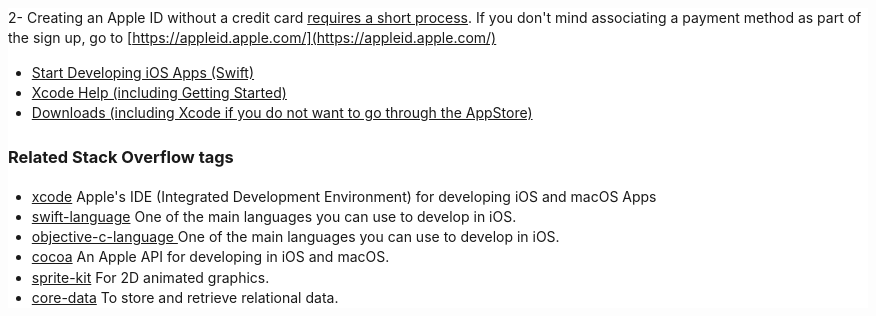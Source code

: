 
> 
2- Creating an Apple ID without a credit card [requires a short process](https://support.apple.com/en-us/HT204034). If you don't mind associating a payment method as part of the sign up, go to [https://appleid.apple.com/](https://appleid.apple.com/)


- [Start Developing iOS Apps (Swift)](https://developer.apple.com/library/prerelease/content/referencelibrary/GettingStarted/DevelopiOSAppsSwift/)
- [Xcode Help (including Getting Started)](http://help.apple.com/xcode/mac/8.0/)
- [Downloads (including Xcode if you do not want to go through the AppStore)](https://developer.apple.com/download/)

### Related Stack Overflow tags

- [xcode](http://stackoverflow.com/documentation/xcode) Apple's IDE (Integrated Development Environment) for developing iOS and macOS Apps
- [swift-language](http://stackoverflow.com/documentation/swift) One of the main languages you can use to develop in iOS.
- [objective-c-language ](http://stackoverflow.com/documentation/objective-c/topics) One of the main languages you can use to develop in iOS.
- [cocoa](http://stackoverflow.com/documentation/cocoa/topics) An Apple API for developing in iOS and macOS.
- [sprite-kit](http://stackoverflow.com/documentation/sprite-kit) For 2D animated graphics.
- [core-data](http://stackoverflow.com/documentation/core-data) To store and retrieve relational data.

